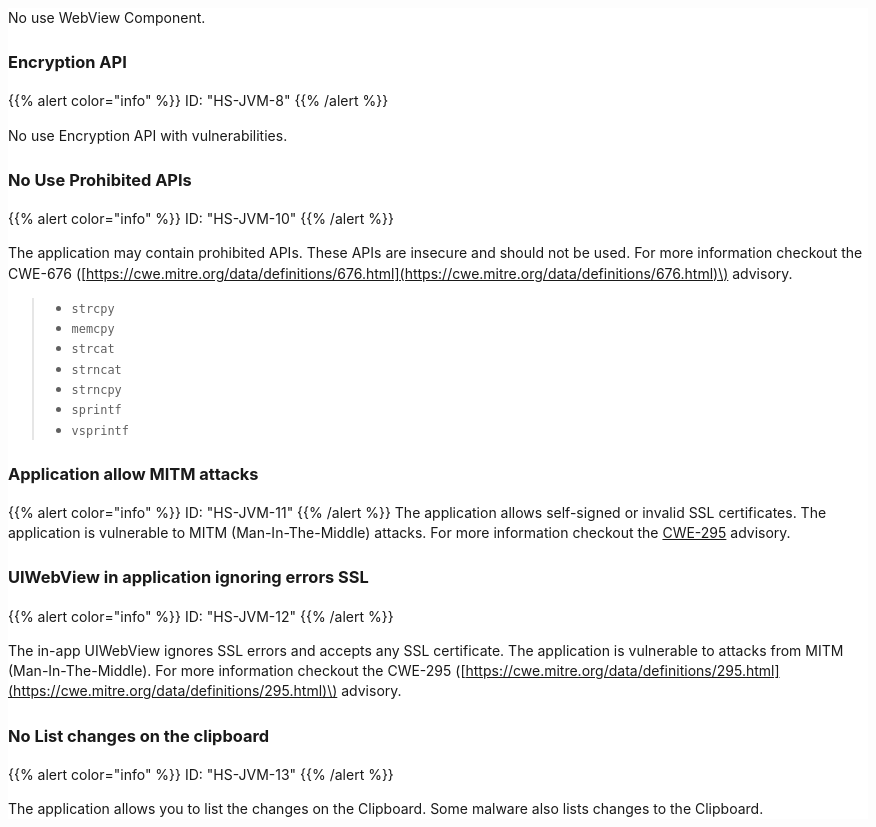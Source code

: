 No use WebView Component.

### **Encryption API** 
{{% alert color="info" %}}
ID: "HS-JVM-8"
{{% /alert %}}

No use Encryption API with vulnerabilities.

### **No Use Prohibited APIs** 
{{% alert color="info" %}}
ID: "HS-JVM-10"
{{% /alert %}}

The application may contain prohibited APIs. These APIs are insecure and should not be used. For more information checkout the CWE-676 \([https://cwe.mitre.org/data/definitions/676.html](https://cwe.mitre.org/data/definitions/676.html)\) advisory.

> * `strcpy`
> * `memcpy`
> * `strcat`
> * `strncat`
> * `strncpy`
> * `sprintf`
> * `vsprintf`

### **Application allow MITM attacks** 
{{% alert color="info" %}}
ID: "HS-JVM-11"
{{% /alert %}}
The application allows self-signed or invalid SSL certificates. The application is vulnerable to MITM (Man-In-The-Middle) attacks. For more information checkout the [CWE-295](https://cwe.mitre.org/data/definitions/295.html) advisory.

### **UIWebView in application ignoring errors SSL** 
{{% alert color="info" %}}
ID: "HS-JVM-12"
{{% /alert %}}

The in-app UIWebView ignores SSL errors and accepts any SSL certificate. The application is vulnerable to attacks from MITM \(Man-In-The-Middle\). For more information checkout the CWE-295 \([https://cwe.mitre.org/data/definitions/295.html](https://cwe.mitre.org/data/definitions/295.html)\) advisory.


### **No List changes on the clipboard** 
{{% alert color="info" %}}
ID: "HS-JVM-13"
{{% /alert %}}

The application allows you to list the changes on the Clipboard. Some malware also lists changes to the Clipboard.
